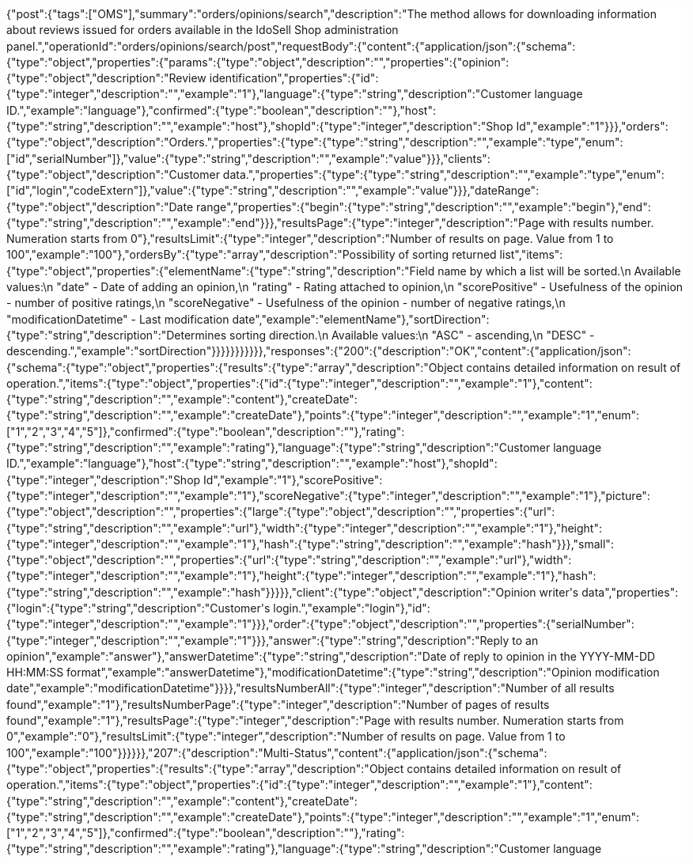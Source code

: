 {"post":{"tags":["OMS"],"summary":"orders/opinions/search","description":"The method allows for downloading information about reviews issued for orders available in the IdoSell Shop administration panel.","operationId":"orders/opinions/search/post","requestBody":{"content":{"application/json":{"schema":{"type":"object","properties":{"params":{"type":"object","description":"","properties":{"opinion":{"type":"object","description":"Review identification","properties":{"id":{"type":"integer","description":"","example":"1"},"language":{"type":"string","description":"Customer language ID.","example":"language"},"confirmed":{"type":"boolean","description":""},"host":{"type":"string","description":"","example":"host"},"shopId":{"type":"integer","description":"Shop Id","example":"1"}}},"orders":{"type":"object","description":"Orders.","properties":{"type":{"type":"string","description":"","example":"type","enum":["id","serialNumber"]},"value":{"type":"string","description":"","example":"value"}}},"clients":{"type":"object","description":"Customer data.","properties":{"type":{"type":"string","description":"","example":"type","enum":["id","login","codeExtern"]},"value":{"type":"string","description":"","example":"value"}}},"dateRange":{"type":"object","description":"Date range","properties":{"begin":{"type":"string","description":"","example":"begin"},"end":{"type":"string","description":"","example":"end"}}},"resultsPage":{"type":"integer","description":"Page with results number. Numeration starts from 0"},"resultsLimit":{"type":"integer","description":"Number of results on page. Value from 1 to 100","example":"100"},"ordersBy":{"type":"array","description":"Possibility of sorting returned list","items":{"type":"object","properties":{"elementName":{"type":"string","description":"Field name by which a list will be sorted.\n                Available values:\n                \"date\" - Date of adding an opinion,\n                \"rating\" - Rating attached to opinion,\n                \"scorePositive\" - Usefulness of the opinion - number of positive ratings,\n                \"scoreNegative\" - Usefulness of the opinion - number of negative ratings,\n                \"modificationDatetime\" - Last modification date","example":"elementName"},"sortDirection":{"type":"string","description":"Determines sorting direction.\n                Available values:\n                \"ASC\" - ascending,\n                \"DESC\" - descending.","example":"sortDirection"}}}}}}}}}}},"responses":{"200":{"description":"OK","content":{"application/json":{"schema":{"type":"object","properties":{"results":{"type":"array","description":"Object contains detailed information on result of operation.","items":{"type":"object","properties":{"id":{"type":"integer","description":"","example":"1"},"content":{"type":"string","description":"","example":"content"},"createDate":{"type":"string","description":"","example":"createDate"},"points":{"type":"integer","description":"","example":"1","enum":["1","2","3","4","5"]},"confirmed":{"type":"boolean","description":""},"rating":{"type":"string","description":"","example":"rating"},"language":{"type":"string","description":"Customer language ID.","example":"language"},"host":{"type":"string","description":"","example":"host"},"shopId":{"type":"integer","description":"Shop Id","example":"1"},"scorePositive":{"type":"integer","description":"","example":"1"},"scoreNegative":{"type":"integer","description":"","example":"1"},"picture":{"type":"object","description":"","properties":{"large":{"type":"object","description":"","properties":{"url":{"type":"string","description":"","example":"url"},"width":{"type":"integer","description":"","example":"1"},"height":{"type":"integer","description":"","example":"1"},"hash":{"type":"string","description":"","example":"hash"}}},"small":{"type":"object","description":"","properties":{"url":{"type":"string","description":"","example":"url"},"width":{"type":"integer","description":"","example":"1"},"height":{"type":"integer","description":"","example":"1"},"hash":{"type":"string","description":"","example":"hash"}}}}},"client":{"type":"object","description":"Opinion writer's data","properties":{"login":{"type":"string","description":"Customer's login.","example":"login"},"id":{"type":"integer","description":"","example":"1"}}},"order":{"type":"object","description":"","properties":{"serialNumber":{"type":"integer","description":"","example":"1"}}},"answer":{"type":"string","description":"Reply to an opinion","example":"answer"},"answerDatetime":{"type":"string","description":"Date of reply to opinion in the YYYY-MM-DD HH:MM:SS format","example":"answerDatetime"},"modificationDatetime":{"type":"string","description":"Opinion modification date","example":"modificationDatetime"}}}},"resultsNumberAll":{"type":"integer","description":"Number of all results found","example":"1"},"resultsNumberPage":{"type":"integer","description":"Number of pages of results found","example":"1"},"resultsPage":{"type":"integer","description":"Page with results number. Numeration starts from 0","example":"0"},"resultsLimit":{"type":"integer","description":"Number of results on page. Value from 1 to 100","example":"100"}}}}}},"207":{"description":"Multi-Status","content":{"application/json":{"schema":{"type":"object","properties":{"results":{"type":"array","description":"Object contains detailed information on result of operation.","items":{"type":"object","properties":{"id":{"type":"integer","description":"","example":"1"},"content":{"type":"string","description":"","example":"content"},"createDate":{"type":"string","description":"","example":"createDate"},"points":{"type":"integer","description":"","example":"1","enum":["1","2","3","4","5"]},"confirmed":{"type":"boolean","description":""},"rating":{"type":"string","description":"","example":"rating"},"language":{"type":"string","description":"Customer language